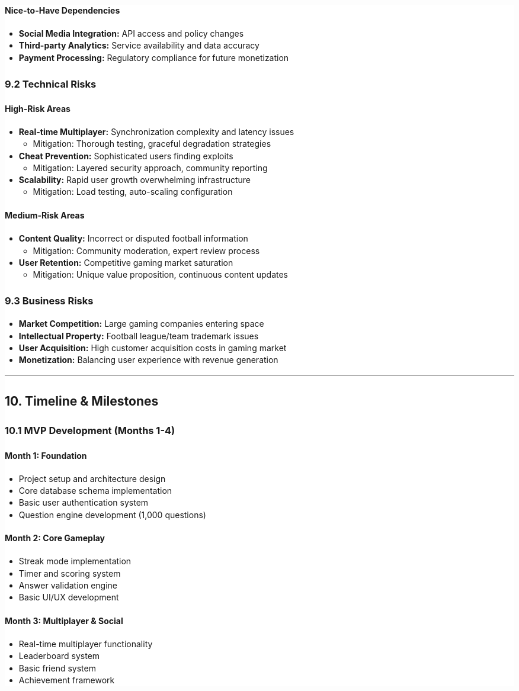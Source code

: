 #### Nice-to-Have Dependencies
- **Social Media Integration:** API access and policy changes
- **Third-party Analytics:** Service availability and data accuracy
- **Payment Processing:** Regulatory compliance for future monetization

### 9.2 Technical Risks

#### High-Risk Areas
- **Real-time Multiplayer:** Synchronization complexity and latency issues
  - Mitigation: Thorough testing, graceful degradation strategies
- **Cheat Prevention:** Sophisticated users finding exploits
  - Mitigation: Layered security approach, community reporting
- **Scalability:** Rapid user growth overwhelming infrastructure
  - Mitigation: Load testing, auto-scaling configuration

#### Medium-Risk Areas
- **Content Quality:** Incorrect or disputed football information
  - Mitigation: Community moderation, expert review process
- **User Retention:** Competitive gaming market saturation
  - Mitigation: Unique value proposition, continuous content updates

### 9.3 Business Risks
- **Market Competition:** Large gaming companies entering space
- **Intellectual Property:** Football league/team trademark issues
- **User Acquisition:** High customer acquisition costs in gaming market
- **Monetization:** Balancing user experience with revenue generation

---

## 10. Timeline & Milestones

### 10.1 MVP Development (Months 1-4)

#### Month 1: Foundation
- Project setup and architecture design
- Core database schema implementation
- Basic user authentication system
- Question engine development (1,000 questions)

#### Month 2: Core Gameplay
- Streak mode implementation
- Timer and scoring system
- Answer validation engine
- Basic UI/UX development

#### Month 3: Multiplayer & Social
- Real-time multiplayer functionality
- Leaderboard system
- Basic friend system
- Achievement framework
